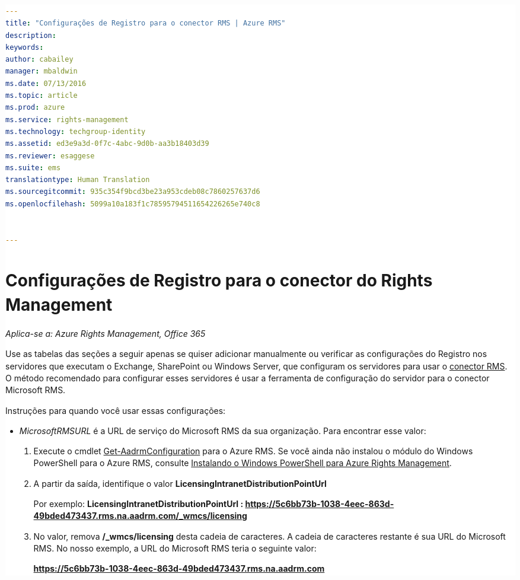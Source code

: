 ```yaml
---
title: "Configurações de Registro para o conector RMS | Azure RMS"
description: 
keywords: 
author: cabailey
manager: mbaldwin
ms.date: 07/13/2016
ms.topic: article
ms.prod: azure
ms.service: rights-management
ms.technology: techgroup-identity
ms.assetid: ed3e9a3d-0f7c-4abc-9d0b-aa3b18403d39
ms.reviewer: esaggese
ms.suite: ems
translationtype: Human Translation
ms.sourcegitcommit: 935c354f9bcd3be23a953cdeb08c7860257637d6
ms.openlocfilehash: 5099a10a183f1c78595794511654226265e740c8


---
```



# Configurações de Registro para o conector do Rights Management

*Aplica-se a: Azure Rights Management, Office 365*


Use as tabelas das seções a seguir apenas se quiser adicionar manualmente ou verificar as configurações do Registro nos servidores que executam o Exchange, SharePoint ou Windows Server, que configuram os servidores para usar o [conector RMS](deploy-rms-connector.md). O método recomendado para configurar esses servidores é usar a ferramenta de configuração do servidor para o conector Microsoft RMS.

Instruções para quando você usar essas configurações:

-   *MicrosoftRMSURL* é a URL de serviço do Microsoft RMS da sua organização. Para encontrar esse valor:

    1.  Execute o cmdlet [Get-AadrmConfiguration](http://msdn.microsoft.com/library/windowsazure/dn629410.aspx) para o Azure RMS. Se você ainda não instalou o módulo do Windows PowerShell para o Azure RMS, consulte [Instalando o Windows PowerShell para Azure Rights Management](install-powershell.md).

    2.  A partir da saída, identifique o valor **LicensingIntranetDistributionPointUrl**

        Por exemplo: **LicensingIntranetDistributionPointUrl   : https://5c6bb73b-1038-4eec-863d-49bded473437.rms.na.aadrm.com/_wmcs/licensing**

    3.  No valor, remova **/_wmcs/licensing** desta cadeia de caracteres. A cadeia de caracteres restante é sua URL do Microsoft RMS. No nosso exemplo, a URL do Microsoft RMS teria o seguinte valor:

        **https://5c6bb73b-1038-4eec-863d-49bded473437.rms.na.aadrm.com**
